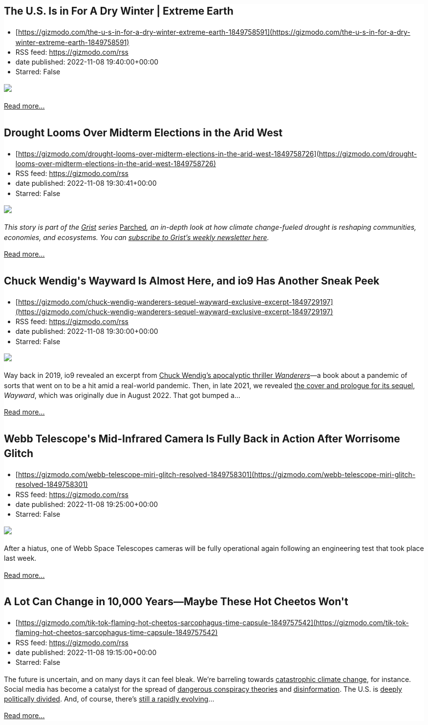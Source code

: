 ## The U.S. Is in For A Dry Winter | Extreme Earth
 - [https://gizmodo.com/the-u-s-in-for-a-dry-winter-extreme-earth-1849758591](https://gizmodo.com/the-u-s-in-for-a-dry-winter-extreme-earth-1849758591)
 - RSS feed: https://gizmodo.com/rss
 - date published: 2022-11-08 19:40:00+00:00
 - Starred: False

<img src="https://i.kinja-img.com/gawker-media/image/upload/s--mjahV2mr--/c_fit,fl_progressive,q_80,w_636/090560e779441b3fde024990ee3fae63.jpg" /><p><a href="https://gizmodo.com/the-u-s-in-for-a-dry-winter-extreme-earth-1849758591">Read more...</a></p>

## Drought Looms Over Midterm Elections in the Arid West
 - [https://gizmodo.com/drought-looms-over-midterm-elections-in-the-arid-west-1849758726](https://gizmodo.com/drought-looms-over-midterm-elections-in-the-arid-west-1849758726)
 - RSS feed: https://gizmodo.com/rss
 - date published: 2022-11-08 19:30:41+00:00
 - Starred: False

<img src="https://i.kinja-img.com/gawker-media/image/upload/s--_rlGdIMI--/c_fit,fl_progressive,q_80,w_636/149258a214d71c6185de445e9c3eef30.jpg" /><p><em>This story is part of the <a href="https://grist.org/" rel="noopener noreferrer" target="_blank">Grist</a> series </em><a href="https://grist.org/series/drought-parched/" rel="noopener noreferrer" target="_blank">Parched</a><em>, an in-depth look at how climate change-fueled drought is reshaping communities, economies, and ecosystems.  You can <a href="https://go.grist.org/signup/weekly?utm_campaign=signup-page&amp;utm_medium=web&amp;utm_source=grist&amp;utm_content=weekly" rel="noopener noreferrer" target="_blank">subscribe to Grist’s weekly newsletter here</a>.<br /></em></p><p><a href="https://gizmodo.com/drought-looms-over-midterm-elections-in-the-arid-west-1849758726">Read more...</a></p>

## Chuck Wendig's Wayward Is Almost Here, and io9 Has Another Sneak Peek
 - [https://gizmodo.com/chuck-wendig-wanderers-sequel-wayward-exclusive-excerpt-1849729197](https://gizmodo.com/chuck-wendig-wanderers-sequel-wayward-exclusive-excerpt-1849729197)
 - RSS feed: https://gizmodo.com/rss
 - date published: 2022-11-08 19:30:00+00:00
 - Starred: False

<img src="https://i.kinja-img.com/gawker-media/image/upload/s--9LTKvBM6--/c_fit,fl_progressive,q_80,w_636/24d4b2757602abe90c4998bf43cdd65a.png" /><p>Way back in 2019, io9 revealed an excerpt from <a href="https://gizmodo.com/in-this-excerpt-from-chuck-wendigs-new-sci-fi-thriller-1835910004">Chuck Wendig’s apocalyptic thriller <em>Wanderers</em></a>—a book about a pandemic of sorts that went on to be a  hit amid a real-world pandemic. Then, in late 2021, we revealed <a href="https://gizmodo.com/get-a-first-peek-at-chuck-wendigs-post-apocalyptic-wand-1848224062">the cover and prologue for its sequel</a>, <em>Wayward</em>, which was originally due in August 2022. That got bumped a…</p><p><a href="https://gizmodo.com/chuck-wendig-wanderers-sequel-wayward-exclusive-excerpt-1849729197">Read more...</a></p>

## Webb Telescope's Mid-Infrared Camera Is Fully Back in Action After Worrisome Glitch
 - [https://gizmodo.com/webb-telescope-miri-glitch-resolved-1849758301](https://gizmodo.com/webb-telescope-miri-glitch-resolved-1849758301)
 - RSS feed: https://gizmodo.com/rss
 - date published: 2022-11-08 19:25:00+00:00
 - Starred: False

<img src="https://i.kinja-img.com/gawker-media/image/upload/s--Q_TvM_Gi--/c_fit,fl_progressive,q_80,w_636/898eff77def9130df16f05f48fbb2df9.jpg" /><p>After a hiatus, one of Webb Space Telescopes cameras will be fully operational again following an engineering test that took place last week.</p><p><a href="https://gizmodo.com/webb-telescope-miri-glitch-resolved-1849758301">Read more...</a></p>

## A Lot Can Change in 10,000 Years—Maybe These Hot Cheetos Won't
 - [https://gizmodo.com/tik-tok-flaming-hot-cheetos-sarcophagus-time-capsule-1849757542](https://gizmodo.com/tik-tok-flaming-hot-cheetos-sarcophagus-time-capsule-1849757542)
 - RSS feed: https://gizmodo.com/rss
 - date published: 2022-11-08 19:15:00+00:00
 - Starred: False

<video loop="" poster="https://i.kinja-img.com/gawker-media/image/upload/s--pFiFCKw4--/c_fit,fl_progressive,q_80,w_636/2d2f2426272dc08acb32d2ac7e4086b0.jpg"><source src="https://i.kinja-img.com/gawker-media/image/upload/s--U4Q2fOUR--/c_fit,fl_progressive,q_80,w_636/2d2f2426272dc08acb32d2ac7e4086b0.mp4" type="video/mp4" /></video><p>The future is uncertain, and on many days it can feel bleak. We’re barreling towards <a href="https://gizmodo.com/we-are-unprepared-for-worst-case-climate-change-1849361216">catastrophic climate change</a>, for instance. Social media has become a catalyst for the spread of <a href="https://gizmodo.com/facebook-papers-covid-19-coronavirus-misinformation-1849667132">dangerous conspiracy theories</a> and <a href="https://gizmodo.com/tiktok-twitter-facebook-youtube-climate-change-misinfor-1848821012">disinformation</a>. The U.S. is <a href="https://gizmodo.com/donald-trump-fill-diapers-joe-biden-speech-maga-twitter-1849488910">deeply politically divided</a>. And, of course, there’s <a href="https://gizmodo.com/covid19-pandemic-over-biden-1849553474">still a rapidly evolving</a>…</p><p><a href="https://gizmodo.com/tik-tok-flaming-hot-cheetos-sarcophagus-time-capsule-1849757542">Read more...</a></p>
